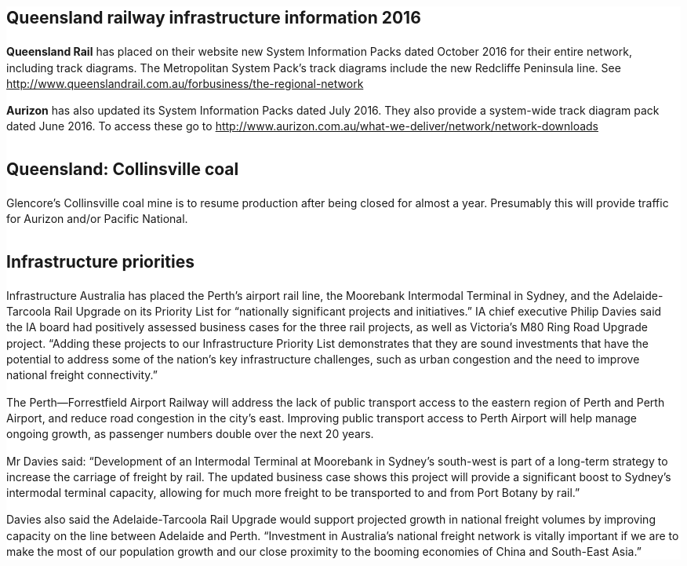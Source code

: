 ## **Queensland railway infrastructure information 2016**

**Queensland Rail** has placed on their website new System Information
Packs dated October 2016 for their entire network, including track
diagrams. The Metropolitan System Pack’s track diagrams include the new
Redcliffe Peninsula line. See
<http://www.queenslandrail.com.au/forbusiness/the-regional-network>

**Aurizon** has also updated its System Information Packs dated July
2016. They also provide a system-wide track diagram pack dated June
2016. To access these go to
<http://www.aurizon.com.au/what-we-deliver/network/network-downloads>

## **Queensland: Collinsville coal**

Glencore’s Collinsville coal mine is to resume production after being
closed for almost a year. Presumably this will provide traffic for
Aurizon and/or Pacific National.

## **Infrastructure priorities**

Infrastructure Australia has placed the Perth’s airport rail line, the
Moorebank Intermodal Terminal in Sydney, and the Adelaide-Tarcoola Rail
Upgrade on its Priority List for “nationally significant projects and
initiatives.” IA chief executive Philip Davies said the IA board had
positively assessed business cases for the three rail projects, as well
as Victoria’s M80 Ring Road Upgrade project. “Adding these projects to
our Infrastructure Priority List demonstrates that they are sound
investments that have the potential to address some of the nation’s key
infrastructure challenges, such as urban congestion and the need to
improve national freight connectivity.”

The Perth—Forrestfield Airport Railway will address the lack of public
transport access to the eastern region of Perth and Perth Airport, and
reduce road congestion in the city’s east. Improving public transport
access to Perth Airport will help manage ongoing growth, as passenger
numbers double over the next 20 years.

Mr Davies said: “Development of an Intermodal Terminal at Moorebank in
Sydney’s south-west is part of a long-term strategy to increase the
carriage of freight by rail. The updated business case shows this
project will provide a significant boost to Sydney’s intermodal terminal
capacity, allowing for much more freight to be transported to and from
Port Botany by rail.”

Davies also said the Adelaide-Tarcoola Rail Upgrade would support
projected growth in national freight volumes by improving capacity on
the line between Adelaide and Perth. “Investment in Australia’s national
freight network is vitally important if we are to make the most of our
population growth and our close proximity to the booming economies of
China and South-East Asia.”
